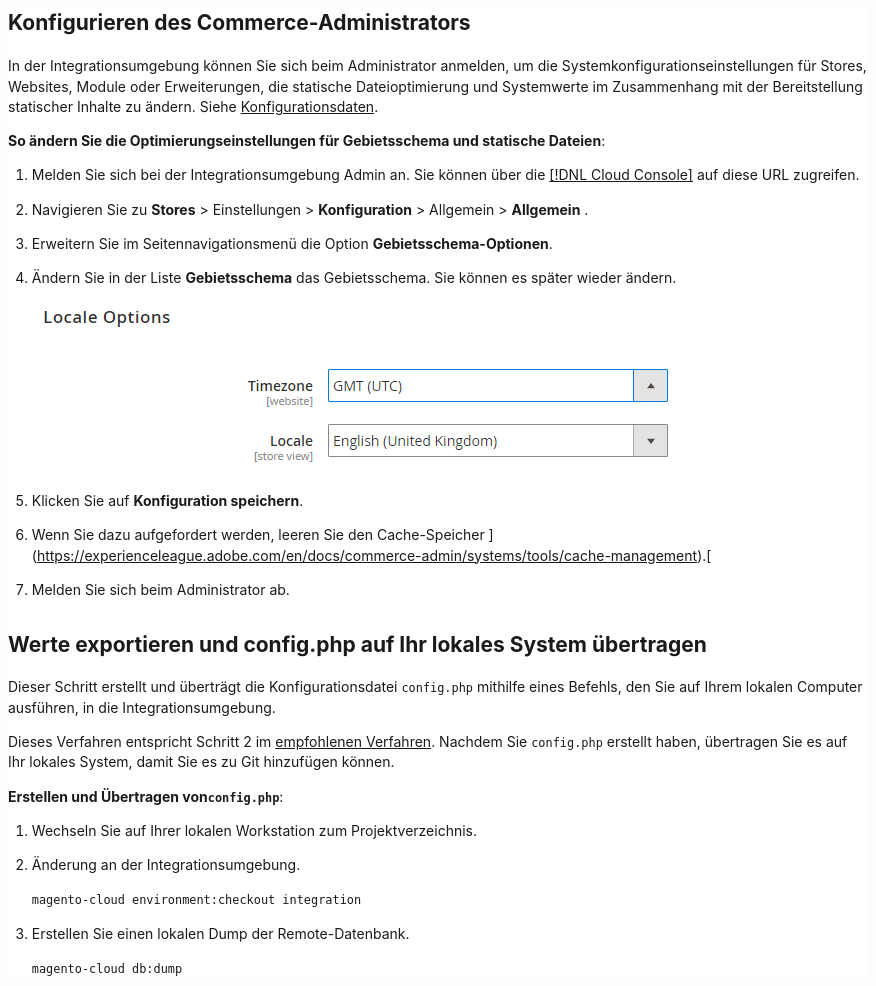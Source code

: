 ## Konfigurieren des Commerce-Administrators

In der Integrationsumgebung können Sie sich beim Administrator anmelden, um die Systemkonfigurationseinstellungen für Stores, Websites, Module oder Erweiterungen, die statische Dateioptimierung und Systemwerte im Zusammenhang mit der Bereitstellung statischer Inhalte zu ändern. Siehe [Konfigurationsdaten](store-settings.md#scd-performance).

**So ändern Sie die Optimierungseinstellungen für Gebietsschema und statische Dateien**:

1. Melden Sie sich bei der Integrationsumgebung Admin an. Sie können über die [[!DNL Cloud Console]](../project/overview.md) auf diese URL zugreifen.
1. Navigieren Sie zu **Stores** > Einstellungen > **Konfiguration** > Allgemein > **Allgemein** .
1. Erweitern Sie im Seitennavigationsmenü die Option **Gebietsschema-Optionen**.
1. Ändern Sie in der Liste **Gebietsschema** das Gebietsschema. Sie können es später wieder ändern.

   ![Ändern des Gebietsschemas](../../assets/locale-options.png)

1. Klicken Sie auf **Konfiguration speichern**.
1. Wenn Sie dazu aufgefordert werden, leeren Sie den Cache-Speicher ](https://experienceleague.adobe.com/en/docs/commerce-admin/systems/tools/cache-management).[
1. Melden Sie sich beim Administrator ab.

## Werte exportieren und config.php auf Ihr lokales System übertragen

Dieser Schritt erstellt und überträgt die Konfigurationsdatei `config.php` mithilfe eines Befehls, den Sie auf Ihrem lokalen Computer ausführen, in die Integrationsumgebung.

Dieses Verfahren entspricht Schritt 2 im [empfohlenen Verfahren](store-settings.md). Nachdem Sie `config.php` erstellt haben, übertragen Sie es auf Ihr lokales System, damit Sie es zu Git hinzufügen können.

**Erstellen und Übertragen von`config.php`**:

1. Wechseln Sie auf Ihrer lokalen Workstation zum Projektverzeichnis.

1. Änderung an der Integrationsumgebung.

   ```bash
   magento-cloud environment:checkout integration
   ```

1. Erstellen Sie einen lokalen Dump der Remote-Datenbank.

   ```bash
   magento-cloud db:dump
   ```
